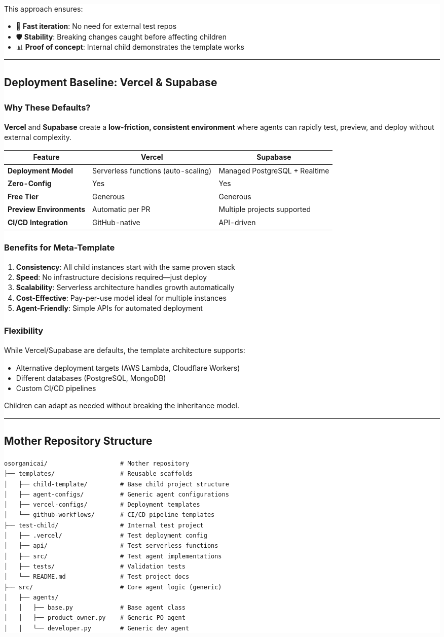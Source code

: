 This approach ensures:
- 🚀 **Fast iteration**: No need for external test repos
- 🛡️ **Stability**: Breaking changes caught before affecting children
- 📊 **Proof of concept**: Internal child demonstrates the template works

---

## Deployment Baseline: Vercel & Supabase

### Why These Defaults?

**Vercel** and **Supabase** create a **low-friction, consistent environment** where agents can rapidly test, preview, and deploy without external complexity.

| Feature | Vercel | Supabase |
|---------|--------|----------|
| **Deployment Model** | Serverless functions (auto-scaling) | Managed PostgreSQL + Realtime |
| **Zero-Config** | Yes | Yes |
| **Free Tier** | Generous | Generous |
| **Preview Environments** | Automatic per PR | Multiple projects supported |
| **CI/CD Integration** | GitHub-native | API-driven |

### Benefits for Meta-Template

1. **Consistency**: All child instances start with the same proven stack
2. **Speed**: No infrastructure decisions required—just deploy
3. **Scalability**: Serverless architecture handles growth automatically
4. **Cost-Effective**: Pay-per-use model ideal for multiple instances
5. **Agent-Friendly**: Simple APIs for automated deployment

### Flexibility

While Vercel/Supabase are defaults, the template architecture supports:
- Alternative deployment targets (AWS Lambda, Cloudflare Workers)
- Different databases (PostgreSQL, MongoDB)
- Custom CI/CD pipelines

Children can adapt as needed without breaking the inheritance model.

---

## Mother Repository Structure

```
osorganicai/                    # Mother repository
├── templates/                  # Reusable scaffolds
│   ├── child-template/         # Base child project structure
│   ├── agent-configs/          # Generic agent configurations
│   ├── vercel-configs/         # Deployment templates
│   └── github-workflows/       # CI/CD pipeline templates
├── test-child/                 # Internal test project
│   ├── .vercel/                # Test deployment config
│   ├── api/                    # Test serverless functions
│   ├── src/                    # Test agent implementations
│   ├── tests/                  # Validation tests
│   └── README.md               # Test project docs
├── src/                        # Core agent logic (generic)
│   ├── agents/
│   │   ├── base.py             # Base agent class
│   │   ├── product_owner.py    # Generic PO agent
│   │   └── developer.py        # Generic dev agent
```
